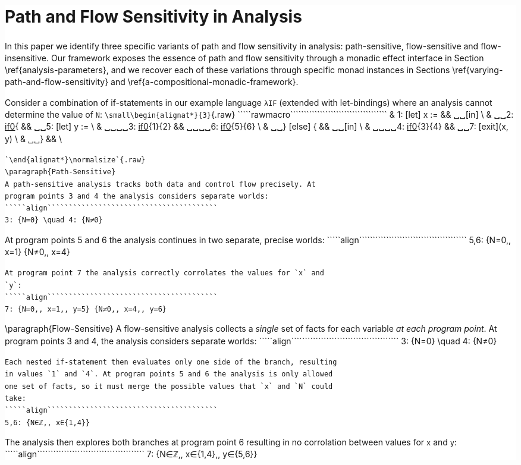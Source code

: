 # Path and Flow Sensitivity in Analysis

In this paper we identify three specific variants of path and flow sensitivity
in analysis: path-sensitive, flow-sensitive and flow-insensitive. Our framework
exposes the essence of path and flow sensitivity through a monadic effect
interface in Section \ref{analysis-parameters}, and we recover each of these
variations through specific monad instances in Sections
\ref{varying-path-and-flow-sensitivity} and
\ref{a-compositional-monadic-framework}.

Consider a combination of if-statements in our example language `λIF` (extended
with let-bindings) where an analysis cannot determine the value of `N`:
`\small\begin{alignat*}{3}`{.raw}
`````rawmacro````````````````````````````````````
& 1: [let] x :=           && ␣␣[in]                 \\
& ␣␣2: [if0](N){          && ␣␣5: [let] y :=        \\
& ␣␣␣␣3: [if0](N){1}{2}   && ␣␣␣␣6: [if0](N){5}{6}  \\
& ␣␣} [else] {            && ␣␣[in]                 \\
& ␣␣␣␣4: [if0](N){3}{4}   && ␣␣7: [exit](x, y)      \\
& ␣␣}                     && \\
``````````````````````````````````````````````````
`\end{alignat*}\normalsize`{.raw}
\paragraph{Path-Sensitive}
A path-sensitive analysis tracks both data and control flow precisely. At
program points 3 and 4 the analysis considers separate worlds:
`````align````````````````````````````````````````
3: {N=0} \quad 4: {N≠0}
``````````````````````````````````````````````````
At program points 5 and 6 the analysis continues in two separate, precise
worlds:
`````align````````````````````````````````````````
5,6: {N=0,, x=1} {N≠0,, x=4}
``````````````````````````````````````````````````
At program point 7 the analysis correctly corrolates the values for `x` and
`y`:
`````align````````````````````````````````````````
7: {N=0,, x=1,, y=5} {N≠0,, x=4,, y=6}
``````````````````````````````````````````````````

\paragraph{Flow-Sensitive}
A flow-sensitive analysis collects a _single_ set of facts for each
variable _at each program point_. At program points 3 and 4, the analysis
considers separate worlds:
`````align````````````````````````````````````````
3: {N=0} \quad 4: {N≠0}
``````````````````````````````````````````````````
Each nested if-statement then evaluates only one side of the branch, resulting
in values `1` and `4`. At program points 5 and 6 the analysis is only allowed
one set of facts, so it must merge the possible values that `x` and `N` could
take:
`````align````````````````````````````````````````
5,6: {N∈ℤ,, x∈{1,4}}
``````````````````````````````````````````````````
The analysis then explores both branches at program point 6 resulting in no
corrolation between values for `x` and `y`:
`````align````````````````````````````````````````
7: {N∈ℤ,, x∈{1,4},, y∈{5,6}}
``````````````````````````````````````````````````
